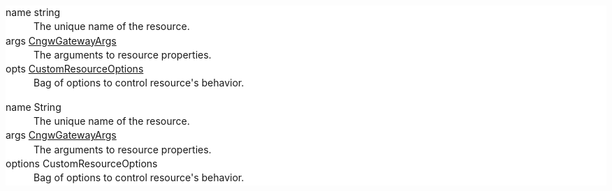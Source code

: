 </pulumi-choosable>
</div>

<div>
<pulumi-choosable type="language" values="csharp">

<dl class="resources-properties"><dt
        class="property-required" title="Required">
        <span>name</span>
        <span class="property-indicator"></span>
        <span class="property-type">string</span>
    </dt>
    <dd>The unique name of the resource.</dd><dt
        class="property-required" title="Required">
        <span>args</span>
        <span class="property-indicator"></span>
        <span class="property-type"><a href="#inputs">CngwGatewayArgs</a></span>
    </dt>
    <dd>The arguments to resource properties.</dd><dt
        class="property-optional" title="Optional">
        <span>opts</span>
        <span class="property-indicator"></span>
        <span class="property-type"><a href="/docs/reference/pkg/dotnet/Pulumi/Pulumi.CustomResourceOptions.html">CustomResourceOptions</a></span>
    </dt>
    <dd>Bag of options to control resource&#39;s behavior.</dd></dl>

</pulumi-choosable>
</div>

<div>
<pulumi-choosable type="language" values="java">

<dl class="resources-properties"><dt
        class="property-required" title="Required">
        <span>name</span>
        <span class="property-indicator"></span>
        <span class="property-type">String</span>
    </dt>
    <dd>The unique name of the resource.</dd><dt
        class="property-required" title="Required">
        <span>args</span>
        <span class="property-indicator"></span>
        <span class="property-type"><a href="#inputs">CngwGatewayArgs</a></span>
    </dt>
    <dd>The arguments to resource properties.</dd><dt
        class="property-optional" title="Optional">
        <span>options</span>
        <span class="property-indicator"></span>
        <span class="property-type">CustomResourceOptions</span>
    </dt>
    <dd>Bag of options to control resource&#39;s behavior.</dd></dl>

</pulumi-choosable>
</div>
